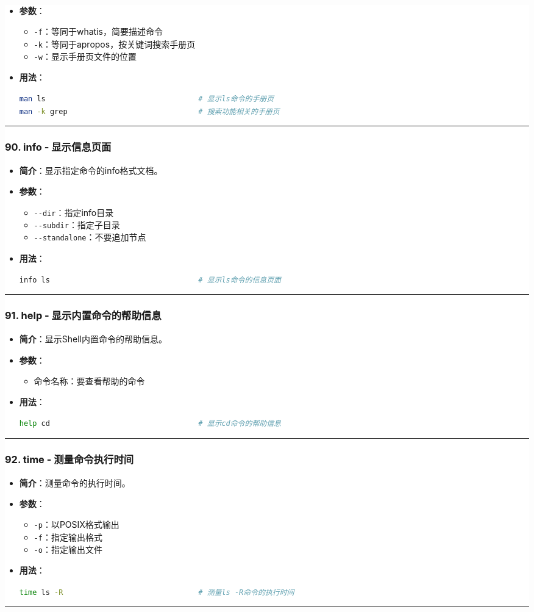 - **参数**：
  - `-f`：等同于whatis，简要描述命令
  - `-k`：等同于apropos，按关键词搜索手册页
  - `-w`：显示手册页文件的位置

- **用法**：
  ```bash
  man ls                                   # 显示ls命令的手册页
  man -k grep                              # 搜索功能相关的手册页
  ```

---

### 90. info - 显示信息页面

- **简介**：显示指定命令的info格式文档。

- **参数**：
  - `--dir`：指定info目录
  - `--subdir`：指定子目录
  - `--standalone`：不要追加节点

- **用法**：
  ```bash
  info ls                                  # 显示ls命令的信息页面
  ```

---

### 91. help - 显示内置命令的帮助信息

- **简介**：显示Shell内置命令的帮助信息。

- **参数**：
  - 命令名称：要查看帮助的命令

- **用法**：
  ```bash
  help cd                                  # 显示cd命令的帮助信息
  ```

---

### 92. time - 测量命令执行时间

- **简介**：测量命令的执行时间。

- **参数**：
  - `-p`：以POSIX格式输出
  - `-f`：指定输出格式
  - `-o`：指定输出文件

- **用法**：
  ```bash
  time ls -R                               # 测量ls -R命令的执行时间
  ```

---

